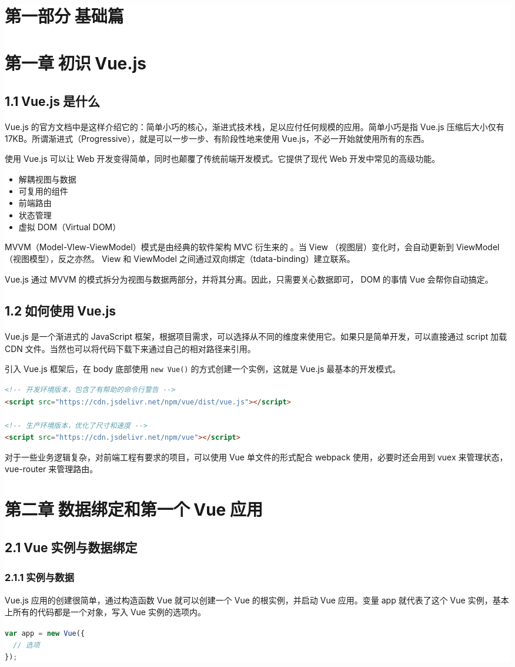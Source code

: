 

# 第一部分 基础篇

# 第一章 初识 Vue.js

## 1.1 Vue.js 是什么

Vue.js 的官方文档中是这样介绍它的：简单小巧的核心，渐进式技术栈，足以应付任何规模的应用。简单小巧是指 Vue.js 压缩后大小仅有 17KB。所谓渐进式（Progressive），就是可以一步一步、有阶段性地来使用 Vue.js，不必一开始就使用所有的东西。

使用 Vue.js 可以让 Web 开发变得简单，同时也颠覆了传统前端开发模式。它提供了现代 Web 开发中常见的高级功能。

- 解耦视图与数据
- 可复用的组件
- 前端路由
- 状态管理
- 虚拟 DOM（Virtual DOM）

MVVM（Model-VIew-ViewModel）模式是由经典的软件架构 MVC 衍生来的 。当 View （视图层）变化时，会自动更新到 ViewModel （视图模型），反之亦然。 View 和 ViewModel 之间通过双向绑定（tdata-binding）建立联系。

Vue.js 通过 MVVM 的模式拆分为视图与数据两部分，并将其分离。因此，只需要关心数据即可， DOM 的事情 Vue 会帮你自动搞定。

## 1.2 如何使用 Vue.js

Vue.js 是一个渐进式的 JavaScript 框架，根据项目需求，可以选择从不同的维度来使用它。如果只是简单开发，可以直接通过 script 加载 CDN 文件。当然也可以将代码下载下来通过自己的相对路径来引用。

引入 Vue.js 框架后，在 body 底部使用 `new Vue()` 的方式创建一个实例，这就是 Vue.js 最基本的开发模式。

```html
<!-- 开发环境版本，包含了有帮助的命令行警告 -->
<script src="https://cdn.jsdelivr.net/npm/vue/dist/vue.js"></script>

<!-- 生产环境版本，优化了尺寸和速度 -->
<script src="https://cdn.jsdelivr.net/npm/vue"></script>
```

对于一些业务逻辑复杂，对前端工程有要求的项目，可以使用 Vue 单文件的形式配合 webpack 使用，必要时还会用到 vuex 来管理状态，vue-router 来管理路由。

# 第二章 数据绑定和第一个 Vue 应用

## 2.1 Vue 实例与数据绑定

### 2.1.1 实例与数据

Vue.js 应用的创建很简单，通过构造函数 Vue 就可以创建一个 Vue 的根实例，并启动 Vue 应用。变量 app 就代表了这个 Vue 实例，基本上所有的代码都是一个对象，写入 Vue 实例的选项内。

```javascript
var app = new Vue({
  // 选项
});
```
